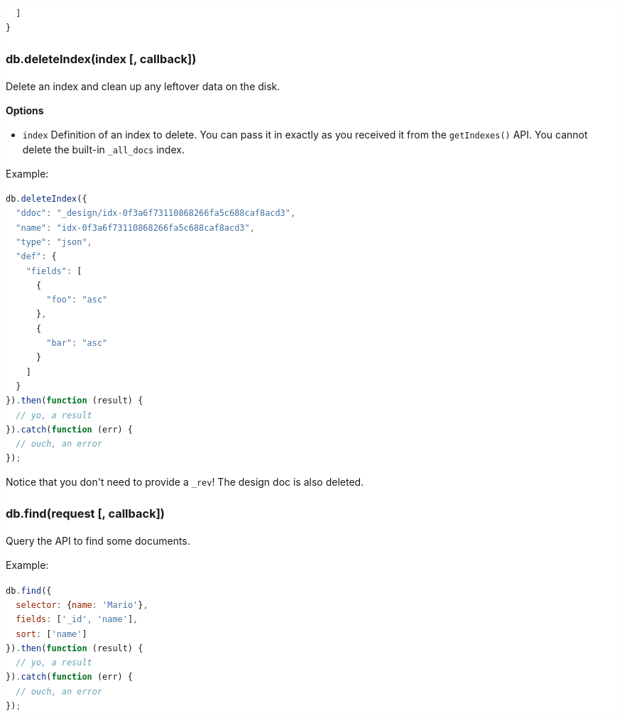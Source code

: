 ```js
  ]
}
```

### db.deleteIndex(index [, callback])

Delete an index and clean up any leftover data on the disk.

**Options**

* `index` Definition of an index to delete. You can pass it in exactly as you received it from the `getIndexes()` API. You cannot delete the built-in `_all_docs` index.

Example:

```js
db.deleteIndex({
  "ddoc": "_design/idx-0f3a6f73110868266fa5c688caf8acd3",
  "name": "idx-0f3a6f73110868266fa5c688caf8acd3",
  "type": "json",
  "def": {
    "fields": [
      {
        "foo": "asc"
      },
      {
        "bar": "asc"
      }
    ]
  }
}).then(function (result) {
  // yo, a result
}).catch(function (err) {
  // ouch, an error
});
```

Notice that you don't need to provide a `_rev`! The design doc is also deleted.

### db.find(request [, callback])

Query the API to find some documents.

Example:


```js
db.find({
  selector: {name: 'Mario'},
  fields: ['_id', 'name'],
  sort: ['name']
}).then(function (result) {
  // yo, a result
}).catch(function (err) {
  // ouch, an error
});
```

